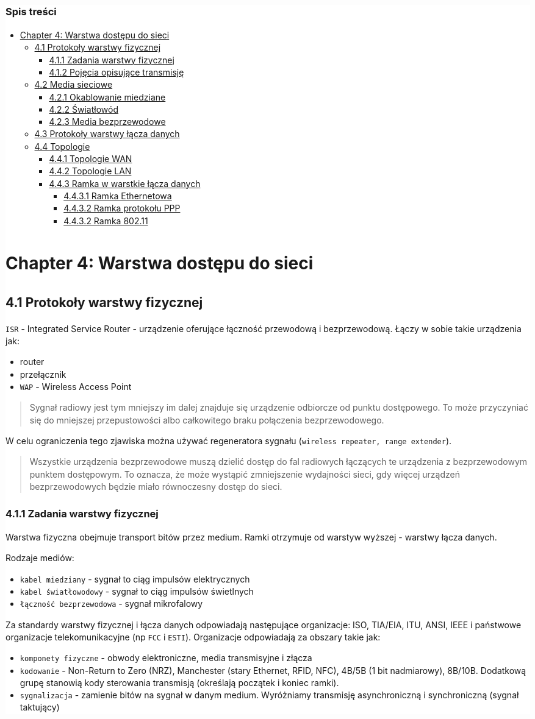 ### Spis treści
- [Chapter 4: Warstwa dostępu do sieci](#chapter-4-warstwa-dost%c4%99pu-do-sieci)
  - [4.1 Protokoły warstwy fizycznej](#41-protoko%c5%82y-warstwy-fizycznej)
    - [4.1.1 Zadania warstwy fizycznej](#411-zadania-warstwy-fizycznej)
    - [4.1.2 Pojęcia opisujące transmisję](#412-poj%c4%99cia-opisuj%c4%85ce-transmisj%c4%99)
  - [4.2 Media sieciowe](#42-media-sieciowe)
    - [4.2.1 Okablowanie miedziane](#421-okablowanie-miedziane)
    - [4.2.2 Światłowód](#422-%c5%9awiat%c5%82ow%c3%b3d)
    - [4.2.3 Media bezprzewodowe](#423-media-bezprzewodowe)
  - [4.3 Protokoły warstwy łącza danych](#43-protoko%c5%82y-warstwy-%c5%82%c4%85cza-danych)
  - [4.4 Topologie](#44-topologie)
    - [4.4.1 Topologie WAN](#441-topologie-wan)
    - [4.4.2 Topologie LAN](#442-topologie-lan)
    - [4.4.3 Ramka w warstkie łącza danych](#443-ramka-w-warstkie-%c5%82%c4%85cza-danych)
      - [4.4.3.1 Ramka Ethernetowa](#4431-ramka-ethernetowa)
      - [4.4.3.2 Ramka protokołu PPP](#4432-ramka-protoko%c5%82u-ppp)
      - [4.4.3.2 Ramka 802.11](#4432-ramka-80211)

# Chapter 4: Warstwa dostępu do sieci

## 4.1 Protokoły warstwy fizycznej

`ISR` - Integrated Service Router - urządzenie oferujące łączność przewodową i bezprzewodową. Łączy w sobie takie urządzenia jak:
- router
- przełącznik
- `WAP` - Wireless Access Point

>Sygnał radiowy jest tym mniejszy im dalej znajduje się urządzenie odbiorcze od punktu dostępowego. To może przyczyniać się do mniejszej przepustowości albo całkowitego braku połączenia bezprzewodowego.

W celu ograniczenia tego zjawiska można używać regeneratora sygnału (`wireless repeater, range extender`).  

>Wszystkie urządzenia bezprzewodowe muszą dzielić dostęp do fal radiowych łączących te urządzenia z bezprzewodowym punktem dostępowym. To oznacza, że może wystąpić zmniejszenie wydajności sieci, gdy więcej urządzeń bezprzewodowych będzie miało równoczesny dostęp do sieci. 

### 4.1.1 Zadania warstwy fizycznej

Warstwa fizyczna obejmuje transport bitów przez medium. Ramki otrzymuje od warstyw wyższej - warstwy łącza danych.

Rodzaje mediów:
- `kabel miedziany` - sygnał to ciąg impulsów elektrycznych
- `kabel światłowodowy` - sygnał to ciąg impulsów świetlnych
- `łączność bezprzewodowa` - sygnał mikrofalowy

Za standardy warstwy fizycznej i łącza danych odpowiadają następujące organizacje: ISO, TIA/EIA, ITU, ANSI, IEEE i państwowe organizacje telekomunikacyjne (np `FCC` i `ESTI`). Organizacje odpowiadają za obszary takie jak:
- `komponety fizyczne` - obwody elektroniczne, media transmisyjne i złącza
- `kodowanie` - Non-Return to Zero (NRZ), Manchester (stary Ethernet, RFID, NFC), 4B/5B (1 bit nadmiarowy), 8B/10B. Dodatkową grupę stanowią kody sterowania transmisją (określają początek i koniec ramki).
- `sygnalizacja` - zamienie bitów na sygnał w danym medium. Wyróżniamy transmisję asynchroniczną i synchroniczną (sygnał taktujący)
